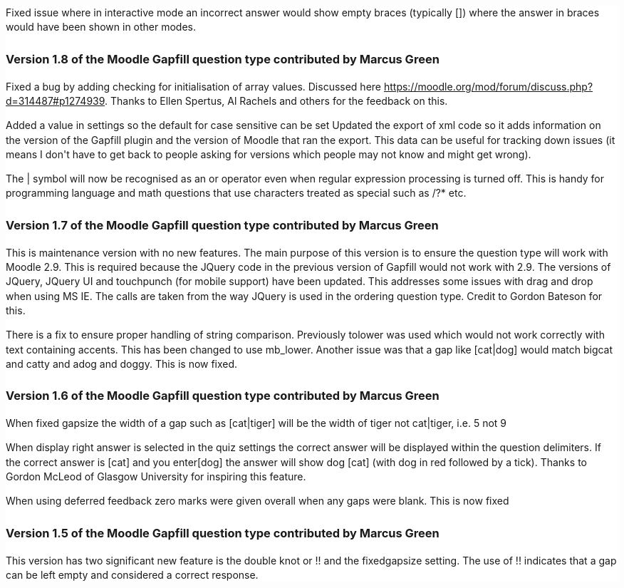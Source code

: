 Fixed issue where in interactive mode an incorrect answer would show empty braces (typically [])
where the answer in braces would have been shown in other modes.

### Version 1.8 of the Moodle Gapfill question type contributed by Marcus Green
Fixed a bug by adding checking for initialisation of array values. Discussed here
https://moodle.org/mod/forum/discuss.php?d=314487#p1274939. Thanks to Ellen Spertus,
Al Rachels and others for the feedback on this.

Added a value in settings so the default for case sensitive can be set
Updated the export of xml code so it adds information on the version of the Gapfill
plugin and the version of Moodle that ran the export. This data can be useful
for tracking down issues (it means I don't have to get back to people asking for
 versions which people may not know and might get wrong).

The | symbol will now be recognised as an or operator even
when regular expression processing is turned off. This is handy for programming language
and math questions that use characters treated as special such as \/?* etc.


### Version 1.7 of the Moodle Gapfill question type contributed by Marcus Green
This is maintenance version with no new features. The main purpose of this version is
to ensure the question type will work with Moodle 2.9. This is required because the
JQuery code in the previous version of Gapfill would not work with 2.9. The versions
of JQuery, JQuery UI and touchpunch (for mobile support) have been updated. This addresses
some issues with drag and drop when using MS IE.  The calls are taken from the way JQuery is
used in the ordering question type. Credit to Gordon Bateson for this.

There is a fix to ensure proper handling of string comparison. Previously
tolower was used which would not work correctly with text containing accents.
This has been changed to use mb_lower. Another issue was that a gap like
[cat|dog] would match bigcat and catty and adog and doggy. This is now fixed.

### Version 1.6 of the Moodle Gapfill question type contributed by Marcus Green
When fixed gapsize the width of a gap such as [cat|tiger] will be the width of tiger not cat|tiger, i.e. 5 not 9

When display right answer is selected in the quiz settings the correct answer will be displayed within the question delimiters.
If the correct answer is [cat] and you enter[dog] the answer will show dog [cat] (with dog in red followed by a tick).
Thanks to Gordon McLeod of Glasgow University for inspiring this feature.

When using deferred feedback zero marks were given overall when any gaps were blank. This is now fixed

### Version 1.5 of the Moodle Gapfill question type contributed by Marcus Green
This version has two significant new feature is the double knot or !! and the fixedgapsize setting.
The use of !! indicates that a gap can be left empty and considered a correct response.
